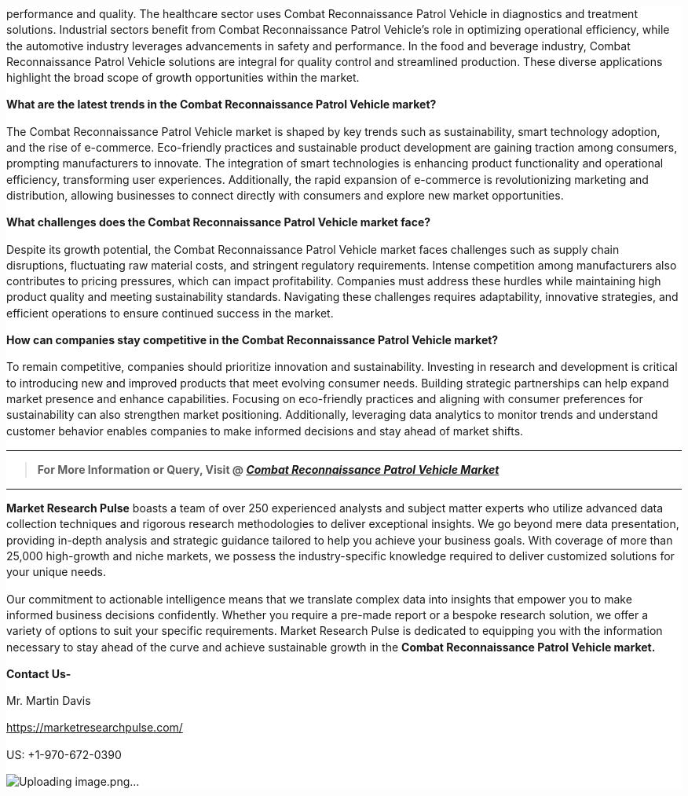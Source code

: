 performance and quality. The healthcare sector uses Combat Reconnaissance Patrol Vehicle in diagnostics and treatment solutions. Industrial sectors benefit from Combat Reconnaissance Patrol Vehicle&rsquo;s role in optimizing operational efficiency, while the automotive industry leverages advancements in safety and performance. In the food and beverage industry, Combat Reconnaissance Patrol Vehicle solutions are integral for quality control and streamlined production. These diverse applications highlight the broad scope of growth opportunities within the market.</p><p><strong>What are the latest trends in the Combat Reconnaissance Patrol Vehicle market?</strong></p><p>The Combat Reconnaissance Patrol Vehicle market is shaped by key trends such as sustainability, smart technology adoption, and the rise of e-commerce. Eco-friendly practices and sustainable product development are gaining traction among consumers, prompting manufacturers to innovate. The integration of smart technologies is enhancing product functionality and operational efficiency, transforming user experiences. Additionally, the rapid expansion of e-commerce is revolutionizing marketing and distribution, allowing businesses to connect directly with consumers and explore new market opportunities.</p><p><strong>What challenges does the Combat Reconnaissance Patrol Vehicle market face?</strong></p><p>Despite its growth potential, the Combat Reconnaissance Patrol Vehicle market faces challenges such as supply chain disruptions, fluctuating raw material costs, and stringent regulatory requirements. Intense competition among manufacturers also contributes to pricing pressures, which can impact profitability. Companies must address these hurdles while maintaining high product quality and meeting sustainability standards. Navigating these challenges requires adaptability, innovative strategies, and efficient operations to ensure continued success in the market.</p><p><strong>How can companies stay competitive in the Combat Reconnaissance Patrol Vehicle market?</strong></p><p>To remain competitive, companies should prioritize innovation and sustainability. Investing in research and development is critical to introducing new and improved products that meet evolving consumer needs. Building strategic partnerships can help expand market presence and enhance capabilities. Focusing on eco-friendly practices and aligning with consumer preferences for sustainability can also strengthen market positioning. Additionally, leveraging data analytics to monitor trends and understand customer behavior enables companies to make informed decisions and stay ahead of market shifts.</p><hr /><blockquote><p><strong>For More Information or Query, Visit @&nbsp;<em><a href="https://marketresearchpulse.com/report/119481/combat-reconnaissance-patrol-vehicle-market?utm_source=Linkedin&utm_medium=027">Combat Reconnaissance Patrol Vehicle Market</a></em></strong></p></blockquote><hr /><p><strong>Market Research Pulse</strong> boasts a team of over 250 experienced analysts and subject matter experts who utilize advanced data collection techniques and rigorous research methodologies to deliver exceptional insights. We go beyond mere data presentation, providing in-depth analysis and strategic guidance tailored to help you achieve your business goals. With coverage of more than 25,000 high-growth and niche markets, we possess the industry-specific knowledge required to deliver customized solutions for your unique needs.</p><p>Our commitment to actionable intelligence means that we translate complex data into insights that empower you to make informed business decisions confidently. Whether you require a pre-made report or a bespoke research solution, we offer a variety of options to suit your specific requirements. Market Research Pulse is dedicated to equipping you with the information necessary to stay ahead of the curve and achieve sustainable growth in the <strong>Combat Reconnaissance Patrol Vehicle market.</strong></p><p><strong>Contact Us-</strong></p><p>Mr. Martin Davis</p><p>https://marketresearchpulse.com/</p><p>US: +1-970-672-0390</p>
![Uploading image.png…]()
